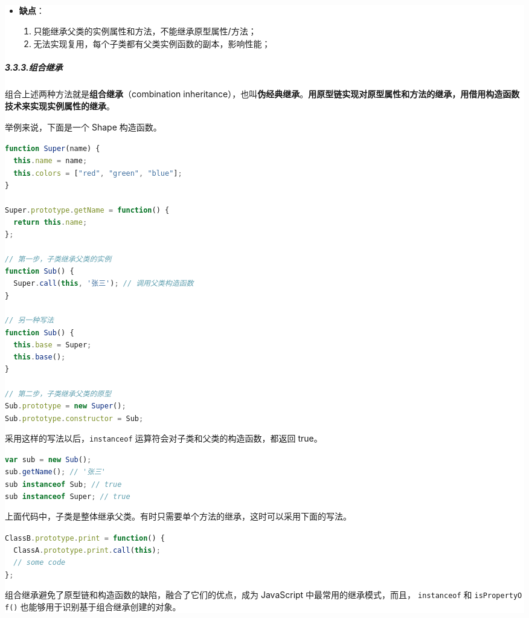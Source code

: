 - **缺点**：
  >
  1. 只能继承父类的实例属性和方法，不能继承原型属性/方法；
  2. 无法实现复用，每个子类都有父类实例函数的副本，影响性能；

##### 3.3.3.组合继承

组合上述两种方法就是**组合继承**（combination inheritance），也叫**伪经典继承**。**用原型链实现对原型属性和方法的继承，用借用构造函数技术来实现实例属性的继承**。

举例来说，下面是一个 Shape 构造函数。

```javascript
function Super(name) {
  this.name = name;
  this.colors = ["red", "green", "blue"];
}

Super.prototype.getName = function() {
  return this.name;
};

// 第一步，子类继承父类的实例
function Sub() {
  Super.call(this, '张三'); // 调用父类构造函数
}

// 另一种写法
function Sub() {
  this.base = Super;
  this.base();
}

// 第二步，子类继承父类的原型
Sub.prototype = new Super();
Sub.prototype.constructor = Sub;
```

采用这样的写法以后，`instanceof` 运算符会对子类和父类的构造函数，都返回 true。

```javascript
var sub = new Sub();
sub.getName(); // '张三'
sub instanceof Sub; // true
sub instanceof Super; // true
```

上面代码中，子类是整体继承父类。有时只需要单个方法的继承，这时可以采用下面的写法。

```javascript
ClassB.prototype.print = function() {
  ClassA.prototype.print.call(this);
  // some code
};
```

组合继承避免了原型链和构造函数的缺陷，融合了它们的优点，成为 JavaScript 中最常用的继承模式，而且， `instanceof` 和 `isPropertyOf()` 也能够用于识别基于组合继承创建的对象。
